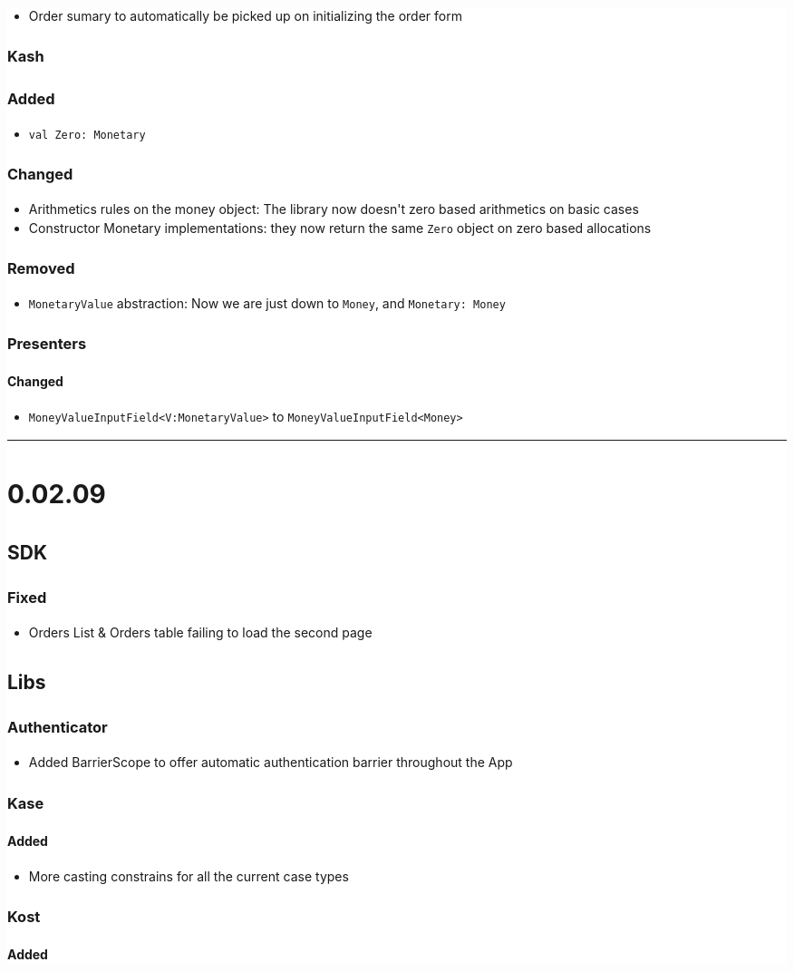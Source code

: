 - Order sumary to automatically be picked up on initializing the order form

### Kash

### Added

- `val Zero: Monetary`

### Changed

- Arithmetics rules on the money object: The library now doesn't zero based arithmetics on basic cases
- Constructor Monetary implementations: they now return the same `Zero` object on zero based allocations

### Removed

- `MonetaryValue` abstraction: Now we are just down to `Money`, and `Monetary: Money`

### Presenters

#### Changed

- `MoneyValueInputField<V:MonetaryValue>` to `MoneyValueInputField<Money>`

-----------------------------------------

# 0.02.09

## SDK

### Fixed

- Orders List & Orders table failing to load the second page

## Libs

### Authenticator

- Added BarrierScope to offer automatic authentication barrier throughout the App

### Kase

#### Added

- More casting constrains for all the current case types

### Kost

#### Added
